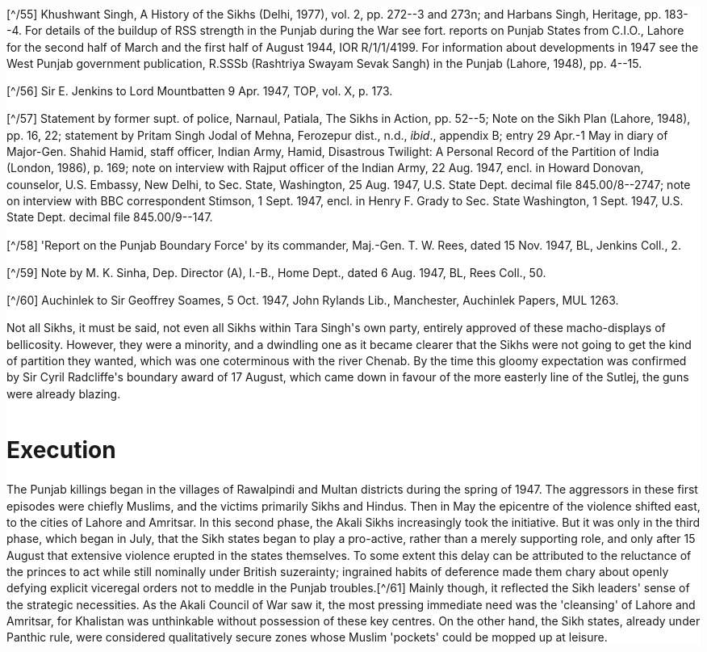 [^/55] Khushwant Singh, A History of the Sikhs (Delhi, 1977), vol. 2, pp. 272--3 and
273n; and Harbans Singh, Heritage, pp. 183--4. For details of the buildup of RSS
strength in the Punjab during the War see fort. reports on Punjab States from
C.I.O., Lahore for the second half of March and the first half of August 1944,
IOR R/1/1/4199. For information about developments in 1947 see the West Punjab
government publication, R.SSSb (Rashtriya Swayam Sevak Sangh) in the Punjab (Lahore, 1948), pp. 4--15.

[^/56] Sir E. Jenkins to Lord Mountbatten 9 Apr. 1947, TOP, vol. X, p. 173.

[^/57] Statement by former supt. of police, Narnaul, Patiala, The Sikhs in Action, pp.
52--5; Note on the Sikh Plan (Lahore, 1948), pp. 16, 22; statement by Pritam Singh
Jodal of Mehna, Ferozepur dist., n.d., _ibid_., appendix B; entry 29 Apr.-1 May in
diary of Major-Gen. Shahid Hamid, staff officer, Indian Army, Hamid, Disastrous
Twilight: A Personal Record of the Partition of India (London, 1986), p. 169; note on
interview with Rajput officer of the Indian Army, 22 Aug. 1947, encl. in Howard
Donovan, counselor, U.S. Embassy, New Delhi, to Sec. State, Washington, 25 Aug.
1947, U.S. State Dept. decimal file 845.00/8--2747; note on interview with BBC
correspondent Stimson, 1 Sept. 1947, encl. in Henry F. Grady to Sec. State Washington,
1 Sept. 1947, U.S. State Dept. decimal file 845.00/9--147.

[^/58] 'Report on the Punjab Boundary Force' by its commander, Maj.-Gen. T. W.
Rees, dated 15 Nov. 1947, BL, Jenkins Coll., 2.

[^/59] Note by M. K. Sinha, Dep. Director (A), I.-B., Home Dept., dated 6 Aug. 1947,
BL, Rees Coll., 50.

[^/60] Auchinlek to Sir Geoffrey Soames, 5 Oct. 1947, John Rylands Lib., Manchester,
Auchinlek Papers, MUL 1263.

Not all Sikhs, it must be said, not even all Sikhs within Tara
Singh's own party, entirely approved of these macho-displays of bellicosity.
However, they were a minority, and a dwindling one as it
became clearer that the Sikhs were not going to get the kind of
partition they wanted, which was one coterminous with the river
Chenab. By the time this gloomy expectation was confirmed by Sir
Cyril Radcliffe's boundary award of 17 August, which came down in
favour of the more easterly line of the Sutlej, the guns were already
blazing.

# Execution

The Punjab killings began in the villages of Rawalpindi and Multan
districts during the spring of 1947. The aggressors in these first
episodes were chiefly Muslims, and the victims primarily Sikhs and
Hindus. Then in May the epicentre of the violence shifted east, to
the cities of Lahore and Amritsar. In this second phase, the Akali
Sikhs increasingly took the initiative. But it was only in the third
phase, which began in July, that the Sikh states began to play a
pro-active, rather than a merely supporting role, and only after 15
August that extensive violence erupted in the states themselves. To
some extent this delay can be attributed to the reluctance of the
princes to act while still nominally under British suzerainty;
ingrained habits of deference made them chary about openly defying
explicit viceregal orders not to meddle in the Punjab troubles.[^/61]
Mainly though, it reflected the Sikh leaders' sense of the strategic
necessities. As the Akali Council of War saw it, the most pressing
immediate need was the 'cleansing' of Lahore and Amritsar, for
Khalistan was unthinkable without possession of these key centres.
On the other hand, the Sikh states, already under Panthic rule, were
considered qualitatively secure zones whose Muslim 'pockets' could
be mopped up at leisure.


[^/1]: It is doubtful whether there will ever be a comprehensive accounting. Even
[^/2]: _e.g._, Swarna Aiyer, "August Anarchy": The Partition Massacres in Punjab,
[^/3]: Gov. of West Punjab to M. A. Jinnah, 5 Sept. 1947, quoted in Harbans Singh,
[^/4]: David Gilmartin, 'Partition, Pakistan, and South Asian History: In Search of a
[^/5]: The latter view underpins the discussion in Harbans Singh, Heritage, p. 196.
[^/6]: Now and again one finds references in the literature to happenings in the
[^/7]: See, _e.g._, Patiala Ijlas-i-Khas order of 6 Aug. 1925, P\[unjab\] S\[tate\] A\[rchives\],
[^/8]: Ian Copland, The Princes of India in the End-Game of Empire, 1917--1947
[^/9]: See, _e.g._, note by Gurdal Singh, Assist. Administrator, Nabha, dated 14 Oct.
